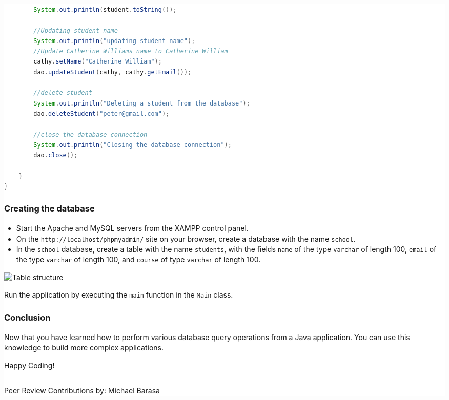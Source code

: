 ```java
        System.out.println(student.toString());

        //Updating student name
        System.out.println("updating student name");
        //Update Catherine Williams name to Catherine William
        cathy.setName("Catherine William");
        dao.updateStudent(cathy, cathy.getEmail());

        //delete student
        System.out.println("Deleting a student from the database");
        dao.deleteStudent("peter@gmail.com");

        //close the database connection
        System.out.println("Closing the database connection");
        dao.close();

    }
}
```

### Creating the database
- Start the Apache and MySQL servers from the XAMPP control panel.
- On the `http://localhost/phpmyadmin/` site on your browser, create a database with the name `school`.
- In the `school` database, create a table with the name `students`, with the fields `name` of the type `varchar` of length 100, `email` of the type `varchar` of length 100, and `course` of type `varchar` of length 100.

![Table structure](/engineering-education/java-jdbc/database_table_structure.png)
  
Run the application by executing the `main` function in the `Main` class.

### Conclusion
Now that you have learned how to perform various database query operations from a Java application. You can use this knowledge to build more complex applications.

Happy Coding!

---
Peer Review Contributions by: [Michael Barasa](/engineering-education/authors/michael-barasa/)
